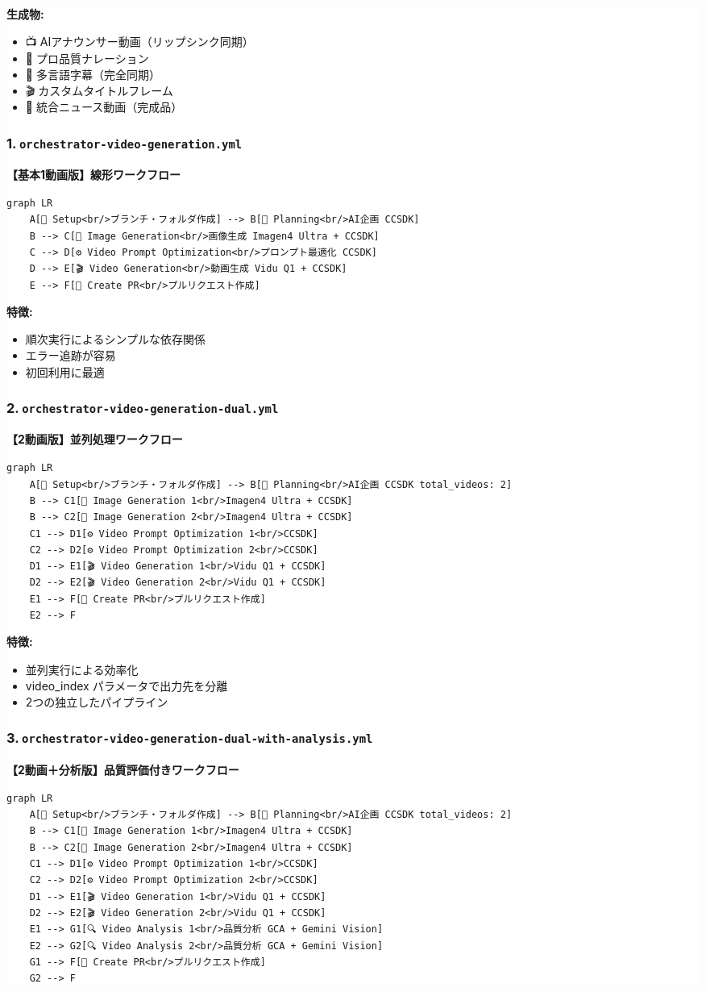 **生成物:**
- 📺 AIアナウンサー動画（リップシンク同期）
- 🎵 プロ品質ナレーション
- 📝 多言語字幕（完全同期）
- 🎬 カスタムタイトルフレーム
- 📰 統合ニュース動画（完成品）

### 1. `orchestrator-video-generation.yml`
**【基本1動画版】線形ワークフロー**

```mermaid
graph LR
    A[🚀 Setup<br/>ブランチ・フォルダ作成] --> B[🎯 Planning<br/>AI企画 CCSDK]
    B --> C[🎨 Image Generation<br/>画像生成 Imagen4 Ultra + CCSDK]
    C --> D[⚙️ Video Prompt Optimization<br/>プロンプト最適化 CCSDK]
    D --> E[🎬 Video Generation<br/>動画生成 Vidu Q1 + CCSDK]
    E --> F[📝 Create PR<br/>プルリクエスト作成]
```

**特徴:** 
- 順次実行によるシンプルな依存関係
- エラー追跡が容易
- 初回利用に最適

### 2. `orchestrator-video-generation-dual.yml`  
**【2動画版】並列処理ワークフロー**

```mermaid
graph LR
    A[🚀 Setup<br/>ブランチ・フォルダ作成] --> B[🎯 Planning<br/>AI企画 CCSDK total_videos: 2]
    B --> C1[🎨 Image Generation 1<br/>Imagen4 Ultra + CCSDK]
    B --> C2[🎨 Image Generation 2<br/>Imagen4 Ultra + CCSDK]
    C1 --> D1[⚙️ Video Prompt Optimization 1<br/>CCSDK]
    C2 --> D2[⚙️ Video Prompt Optimization 2<br/>CCSDK]
    D1 --> E1[🎬 Video Generation 1<br/>Vidu Q1 + CCSDK]
    D2 --> E2[🎬 Video Generation 2<br/>Vidu Q1 + CCSDK]
    E1 --> F[📝 Create PR<br/>プルリクエスト作成]
    E2 --> F
```

**特徴:**
- 並列実行による効率化
- video_index パラメータで出力先を分離
- 2つの独立したパイプライン

### 3. `orchestrator-video-generation-dual-with-analysis.yml`
**【2動画＋分析版】品質評価付きワークフロー**

```mermaid
graph LR
    A[🚀 Setup<br/>ブランチ・フォルダ作成] --> B[🎯 Planning<br/>AI企画 CCSDK total_videos: 2]
    B --> C1[🎨 Image Generation 1<br/>Imagen4 Ultra + CCSDK]
    B --> C2[🎨 Image Generation 2<br/>Imagen4 Ultra + CCSDK]
    C1 --> D1[⚙️ Video Prompt Optimization 1<br/>CCSDK]
    C2 --> D2[⚙️ Video Prompt Optimization 2<br/>CCSDK]
    D1 --> E1[🎬 Video Generation 1<br/>Vidu Q1 + CCSDK]
    D2 --> E2[🎬 Video Generation 2<br/>Vidu Q1 + CCSDK]
    E1 --> G1[🔍 Video Analysis 1<br/>品質分析 GCA + Gemini Vision]
    E2 --> G2[🔍 Video Analysis 2<br/>品質分析 GCA + Gemini Vision]
    G1 --> F[📝 Create PR<br/>プルリクエスト作成]
    G2 --> F
```
